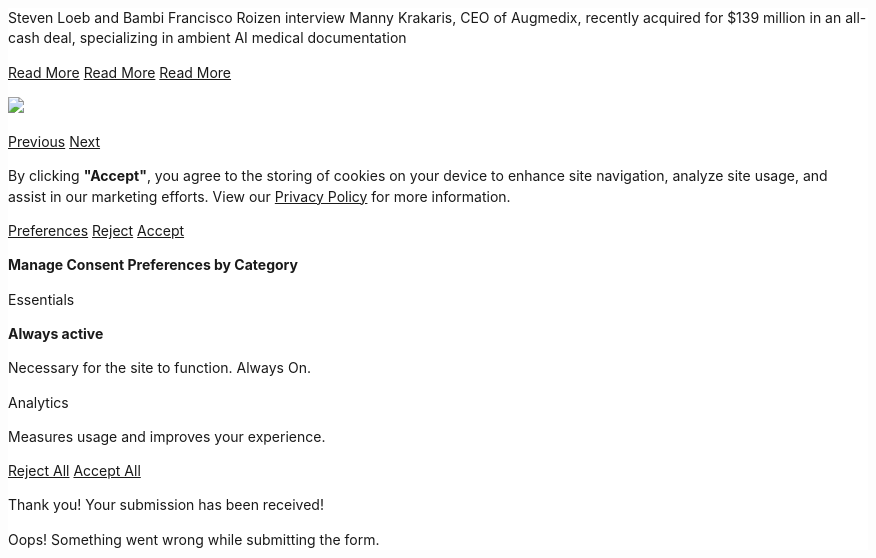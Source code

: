 Steven Loeb and Bambi Francisco Roizen interview Manny Krakaris, CEO of Augmedix, recently acquired for $139 million in an all-cash deal, specializing in ambient AI medical documentation

[Read More](https://vator.tv/news/2024-08-06-manny-krakaris-ceo-of-augmedix-on-the-vatornews-podcast) [Read More](https://vator.tv/news/2024-08-06-manny-krakaris-ceo-of-augmedix-on-the-vatornews-podcast) [Read More](https://www.augmedix.com/resources/manny-krakaris-ceo-of-augmedix-on-the-vatornews-podcast)

![](https://cdn.prod.website-files.com/66d9ca9e989a843f0800a275/66eaeffeb2b5f168b4c88c4b_Forbes-trimmed.png)

[Previous](https://www.augmedix.com/resources?9fd2d087_page=0) [Next](https://www.augmedix.com/resources?9fd2d087_page=2)

By clicking **"Accept"**, you agree to the storing of cookies on your device to enhance site navigation, analyze site usage, and assist in our marketing efforts. View our [Privacy Policy](https://www.augmedix.com/privacy-policy) for more information.

[Preferences](https://www.augmedix.com/resources#) [Reject](https://www.augmedix.com/resources#) [Accept](https://www.augmedix.com/resources#)

**Manage Consent Preferences by Category**

Essentials

**Always active**

Necessary for the site to function. Always On.

Analytics

Measures usage and improves your experience.

[Reject All](https://www.augmedix.com/resources#) [Accept All](https://www.augmedix.com/resources#)

Thank you! Your submission has been received!

Oops! Something went wrong while submitting the form.